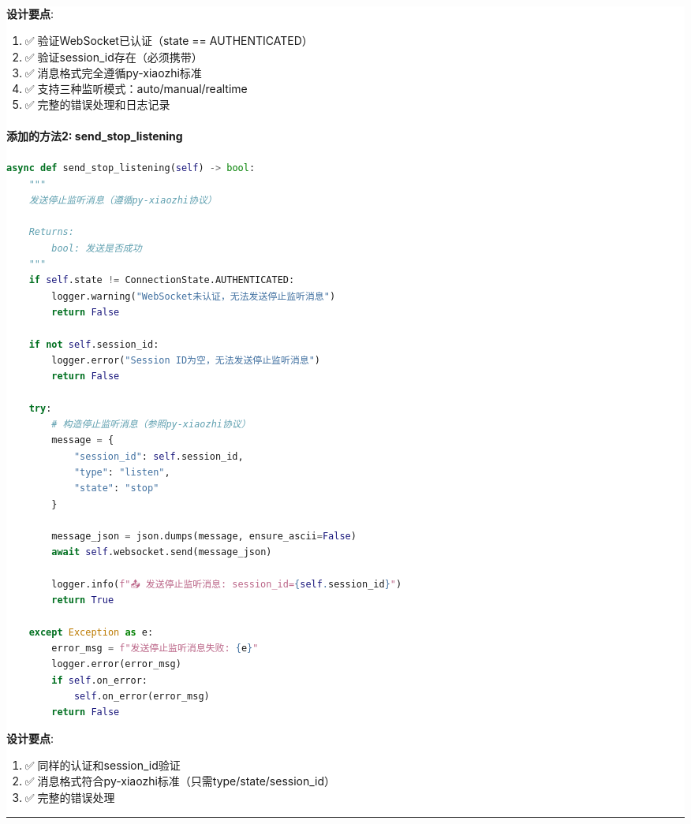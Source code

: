 **设计要点**:
1. ✅ 验证WebSocket已认证（state == AUTHENTICATED）
2. ✅ 验证session_id存在（必须携带）
3. ✅ 消息格式完全遵循py-xiaozhi标准
4. ✅ 支持三种监听模式：auto/manual/realtime
5. ✅ 完整的错误处理和日志记录

#### 添加的方法2: send_stop_listening

```python
async def send_stop_listening(self) -> bool:
    """
    发送停止监听消息（遵循py-xiaozhi协议）

    Returns:
        bool: 发送是否成功
    """
    if self.state != ConnectionState.AUTHENTICATED:
        logger.warning("WebSocket未认证，无法发送停止监听消息")
        return False

    if not self.session_id:
        logger.error("Session ID为空，无法发送停止监听消息")
        return False

    try:
        # 构造停止监听消息（参照py-xiaozhi协议）
        message = {
            "session_id": self.session_id,
            "type": "listen",
            "state": "stop"
        }

        message_json = json.dumps(message, ensure_ascii=False)
        await self.websocket.send(message_json)

        logger.info(f"📤 发送停止监听消息: session_id={self.session_id}")
        return True

    except Exception as e:
        error_msg = f"发送停止监听消息失败: {e}"
        logger.error(error_msg)
        if self.on_error:
            self.on_error(error_msg)
        return False
```

**设计要点**:
1. ✅ 同样的认证和session_id验证
2. ✅ 消息格式符合py-xiaozhi标准（只需type/state/session_id）
3. ✅ 完整的错误处理

---
